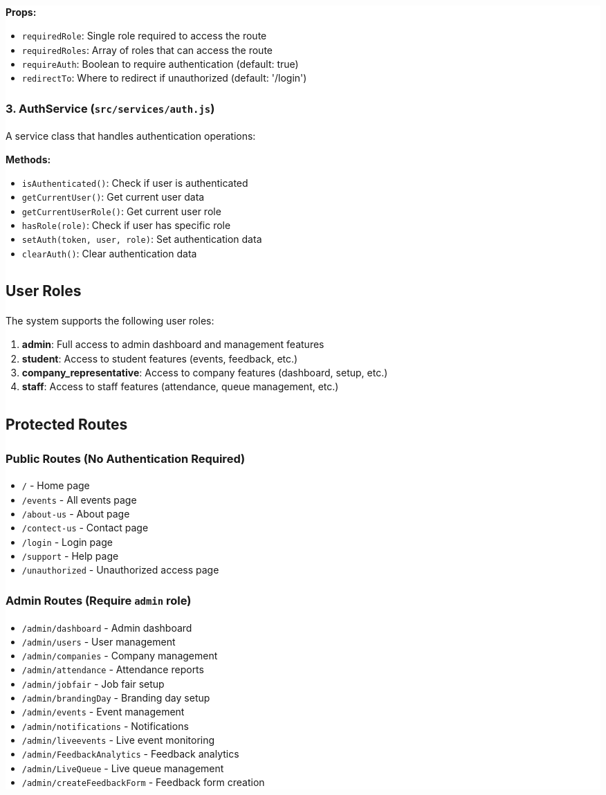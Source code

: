 **Props:**

- `requiredRole`: Single role required to access the route
- `requiredRoles`: Array of roles that can access the route
- `requireAuth`: Boolean to require authentication (default: true)
- `redirectTo`: Where to redirect if unauthorized (default: '/login')

### 3. AuthService (`src/services/auth.js`)

A service class that handles authentication operations:

**Methods:**

- `isAuthenticated()`: Check if user is authenticated
- `getCurrentUser()`: Get current user data
- `getCurrentUserRole()`: Get current user role
- `hasRole(role)`: Check if user has specific role
- `setAuth(token, user, role)`: Set authentication data
- `clearAuth()`: Clear authentication data

## User Roles

The system supports the following user roles:

1. **admin**: Full access to admin dashboard and management features
2. **student**: Access to student features (events, feedback, etc.)
3. **company_representative**: Access to company features (dashboard, setup, etc.)
4. **staff**: Access to staff features (attendance, queue management, etc.)

## Protected Routes

### Public Routes (No Authentication Required)

- `/` - Home page
- `/events` - All events page
- `/about-us` - About page
- `/contect-us` - Contact page
- `/login` - Login page
- `/support` - Help page
- `/unauthorized` - Unauthorized access page

### Admin Routes (Require `admin` role)

- `/admin/dashboard` - Admin dashboard
- `/admin/users` - User management
- `/admin/companies` - Company management
- `/admin/attendance` - Attendance reports
- `/admin/jobfair` - Job fair setup
- `/admin/brandingDay` - Branding day setup
- `/admin/events` - Event management
- `/admin/notifications` - Notifications
- `/admin/liveevents` - Live event monitoring
- `/admin/FeedbackAnalytics` - Feedback analytics
- `/admin/LiveQueue` - Live queue management
- `/admin/createFeedbackForm` - Feedback form creation
